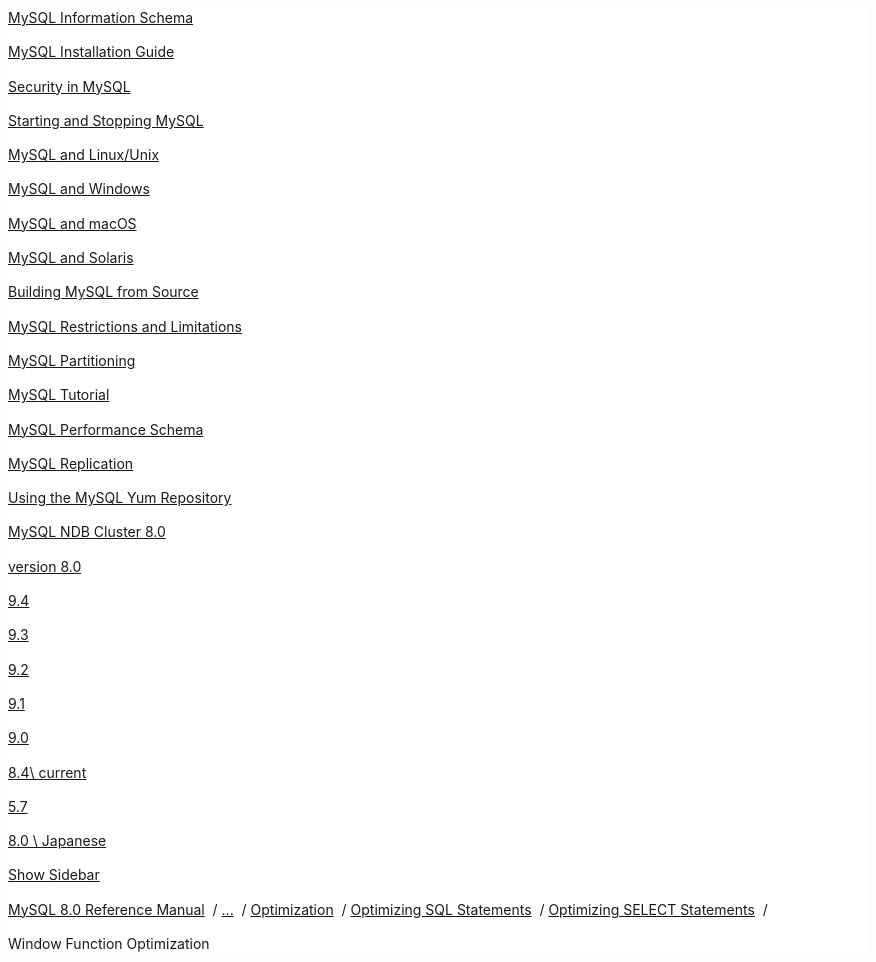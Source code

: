 [MySQL Information Schema](https://dev.mysql.com/doc/mysql-infoschema-excerpt/8.0/en/)

[MySQL Installation Guide](https://dev.mysql.com/doc/mysql-installation-excerpt/8.0/en/)

[Security in MySQL](https://dev.mysql.com/doc/mysql-security-excerpt/8.0/en/)

[Starting and Stopping MySQL](https://dev.mysql.com/doc/mysql-startstop-excerpt/8.0/en/)

[MySQL and Linux/Unix](https://dev.mysql.com/doc/mysql-linuxunix-excerpt/8.0/en/)

[MySQL and Windows](https://dev.mysql.com/doc/mysql-windows-excerpt/8.0/en/)

[MySQL and macOS](https://dev.mysql.com/doc/mysql-macos-excerpt/8.0/en/)

[MySQL and Solaris](https://dev.mysql.com/doc/mysql-solaris-excerpt/8.0/en/)

[Building MySQL from Source](https://dev.mysql.com/doc/mysql-sourcebuild-excerpt/8.0/en/)

[MySQL Restrictions and Limitations](https://dev.mysql.com/doc/mysql-reslimits-excerpt/8.0/en/)

[MySQL Partitioning](https://dev.mysql.com/doc/mysql-partitioning-excerpt/8.0/en/)

[MySQL Tutorial](https://dev.mysql.com/doc/mysql-tutorial-excerpt/8.0/en/)

[MySQL Performance Schema](https://dev.mysql.com/doc/mysql-perfschema-excerpt/8.0/en/)

[MySQL Replication](https://dev.mysql.com/doc/mysql-replication-excerpt/8.0/en/)

[Using the MySQL Yum Repository](https://dev.mysql.com/doc/mysql-repo-excerpt/8.0/en/)

[MySQL NDB Cluster 8.0](https://dev.mysql.com/doc/mysql-cluster-excerpt/8.0/en/)

[version 8.0](https://dev.mysql.com/doc/refman/8.0/en/window-function-optimization.html)

[9.4](https://dev.mysql.com/doc/refman/9.4/en/window-function-optimization.html)

[9.3](https://dev.mysql.com/doc/refman/9.3/en/window-function-optimization.html)

[9.2](https://dev.mysql.com/doc/refman/9.2/en/window-function-optimization.html)

[9.1](https://dev.mysql.com/doc/refman/9.1/en/window-function-optimization.html)

[9.0](https://dev.mysql.com/doc/refman/9.0/en/window-function-optimization.html)

[8.4\\
current](https://dev.mysql.com/doc/refman/8.4/en/window-function-optimization.html)

[5.7](https://dev.mysql.com/doc/refman/5.7/en/)

[8.0 \\
Japanese](https://dev.mysql.com/doc/refman/8.0/ja/window-function-optimization.html)

[Show Sidebar](https://dev.mysql.com/doc/refman/8.0/en/window-function-optimization.html "Show Sidebar")

[MySQL 8.0 Reference Manual](https://dev.mysql.com/doc/refman/8.0/en/)  /
[...](https://dev.mysql.com/doc/refman/8.0/en/window-function-optimization.html)  / [Optimization](https://dev.mysql.com/doc/refman/8.0/en/optimization.html)  /
[Optimizing SQL Statements](https://dev.mysql.com/doc/refman/8.0/en/statement-optimization.html)  /
[Optimizing SELECT Statements](https://dev.mysql.com/doc/refman/8.0/en/select-optimization.html)  /

Window Function Optimization

